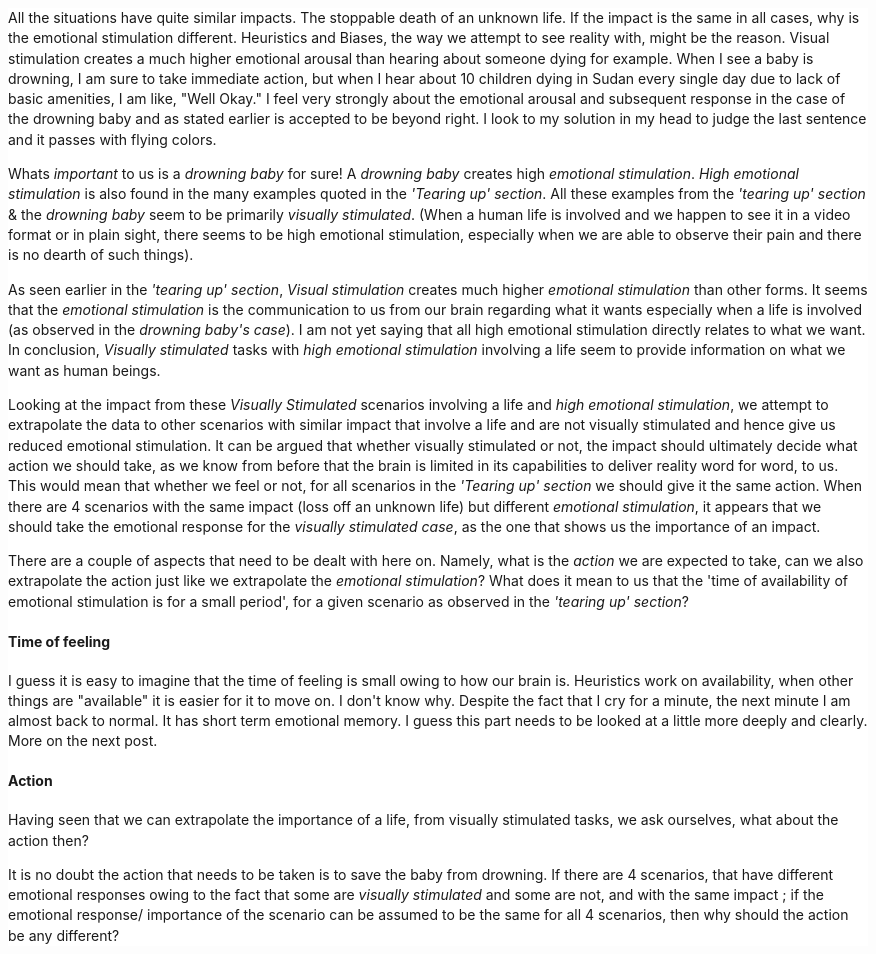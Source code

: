 All the situations have quite similar impacts.  The stoppable death of an unknown life. If the impact is the same in all cases, why is the emotional stimulation different. Heuristics and Biases, the way we attempt to see reality with, might be the reason. Visual stimulation creates a much higher emotional arousal than hearing about someone dying for example. When I see a baby is drowning, I am sure to take immediate action, but when I hear about 10 children dying in Sudan every single day due to lack of basic amenities, I am like, "Well Okay."  I feel very strongly about the emotional arousal and subsequent response in the case of the drowning baby and as stated earlier is accepted to be beyond right. I look to my solution in my head to judge the last sentence and it passes with flying colors.

Whats *important* to us is a *drowning baby* for sure! A *drowning baby* creates high *emotional stimulation*. *High emotional stimulation* is also found in the many examples quoted in the *'Tearing up' section*. All these examples from the *'tearing up' section* & the *drowning baby* seem to be primarily *visually stimulated*. (When a human life is involved and we happen to see it in a video format or in plain sight, there seems to be high emotional stimulation, especially when we are able to observe their pain and there is no dearth of such things). 

As seen earlier in the *'tearing up' section*, *Visual stimulation* creates much higher *emotional stimulation* than other forms. It seems that the *emotional stimulation* is the communication to us from our brain regarding what it wants especially when a life is involved (as observed in the *drowning baby's case*). I am not yet saying that all high emotional stimulation directly relates to what we want. In conclusion, *Visually stimulated* tasks with *high emotional stimulation* involving a life seem to provide information on what we want as human beings.

Looking at the impact from these *Visually Stimulated* scenarios involving a life and *high emotional stimulation*, we attempt to extrapolate the data to other scenarios with similar impact that involve a life and are not visually stimulated and hence give us reduced emotional stimulation. It can be argued that whether visually stimulated or not, the impact should ultimately decide what action we should take, as we know from before that the brain is limited in its capabilities to deliver reality word for word, to us. This would mean that whether we feel or not, for all scenarios in the *'Tearing up' section* we should give it the same action. When there are 4 scenarios with the same impact (loss off an unknown life) but different *emotional stimulation*, it appears that we should take the emotional response for the *visually stimulated case*, as the one that shows us the importance of an impact. 

There are a couple of aspects that need to be dealt with here on. Namely, what is the *action* we are expected to take, can we also extrapolate the action just like we extrapolate the *emotional stimulation*? What does it mean to us that the 'time of availability of emotional stimulation is for a small period', for a given scenario as observed in the *'tearing up' section*?

#### **Time of feeling**

I guess it is easy to imagine that the time of feeling is small owing to how our brain is. Heuristics work on availability, when other things are "available" it is easier for it to move on. I don't know why. Despite the fact that I cry for a minute, the next minute I am almost back to normal. It has short term emotional memory. I guess this part needs to be looked at a little more deeply and clearly. More on the next post.

#### **Action**

Having seen that we can extrapolate the importance of a life, from visually stimulated tasks, we ask ourselves, what about the action then?

It is no doubt the action that needs to be taken is to save the baby from drowning. If there are 4 scenarios, that have different emotional responses owing to the fact that some are *visually stimulated* and some are not, and  with the same impact ; if the emotional response/ importance of the scenario can be assumed to be the same for all 4 scenarios, then why should the action be any different?

